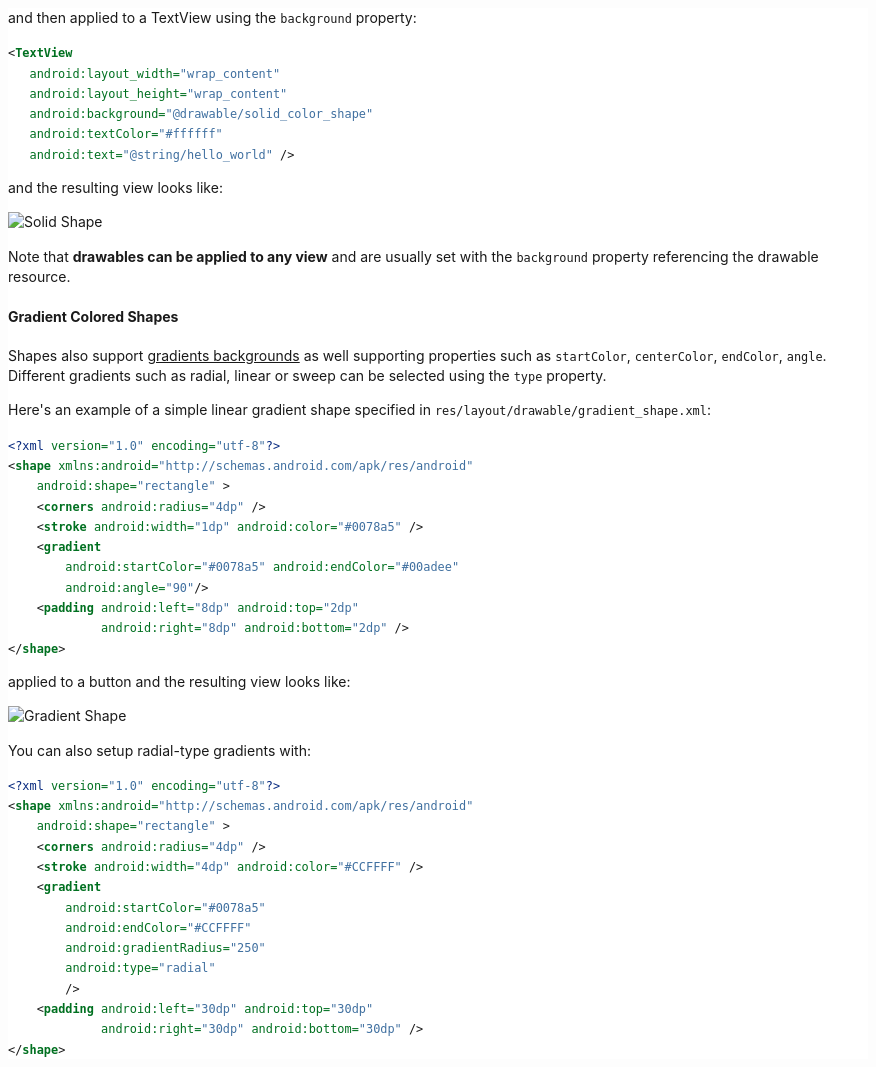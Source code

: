 and then applied to a TextView using the `background` property:

```xml
<TextView
   android:layout_width="wrap_content"
   android:layout_height="wrap_content"
   android:background="@drawable/solid_color_shape"
   android:textColor="#ffffff"
   android:text="@string/hello_world" />
```

and the resulting view looks like:

![Solid Shape](https://i.imgur.com/RPzvPc7.png)

Note that **drawables can be applied to any view** and are usually set with the `background` property referencing the drawable resource.

#### Gradient Colored Shapes

Shapes also support [gradients backgrounds](http://developer.android.com/guide/topics/resources/drawable-resource.html#gradient-element) as well supporting properties such as `startColor`, `centerColor`, `endColor`, `angle`. Different gradients such as radial, linear or sweep can be selected using the `type` property. 

Here's an example of a simple linear gradient shape specified in `res/layout/drawable/gradient_shape.xml`:

```xml
<?xml version="1.0" encoding="utf-8"?>
<shape xmlns:android="http://schemas.android.com/apk/res/android"
    android:shape="rectangle" >
    <corners android:radius="4dp" />
    <stroke android:width="1dp" android:color="#0078a5" /> 
    <gradient
        android:startColor="#0078a5" android:endColor="#00adee" 
        android:angle="90"/>
    <padding android:left="8dp" android:top="2dp" 
             android:right="8dp" android:bottom="2dp" /> 
</shape>
```

applied to a button and the resulting view looks like:

![Gradient Shape](https://i.imgur.com/g8b9XWb.png)

You can also setup radial-type gradients with:

```xml
<?xml version="1.0" encoding="utf-8"?>
<shape xmlns:android="http://schemas.android.com/apk/res/android"
    android:shape="rectangle" >
    <corners android:radius="4dp" />
    <stroke android:width="4dp" android:color="#CCFFFF" /> 
    <gradient
        android:startColor="#0078a5" 
        android:endColor="#CCFFFF" 
        android:gradientRadius="250"
        android:type="radial"
        />
    <padding android:left="30dp" android:top="30dp" 
             android:right="30dp" android:bottom="30dp" /> 
</shape>
```

